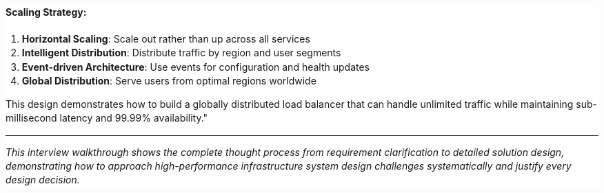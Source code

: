 #### **Scaling Strategy:**
1. **Horizontal Scaling**: Scale out rather than up across all services
2. **Intelligent Distribution**: Distribute traffic by region and user segments
3. **Event-driven Architecture**: Use events for configuration and health updates
4. **Global Distribution**: Serve users from optimal regions worldwide

This design demonstrates how to build a globally distributed load balancer that can handle unlimited traffic while maintaining sub-millisecond latency and 99.99% availability."

---

*This interview walkthrough shows the complete thought process from requirement clarification to detailed solution design, demonstrating how to approach high-performance infrastructure system design challenges systematically and justify every design decision.*
